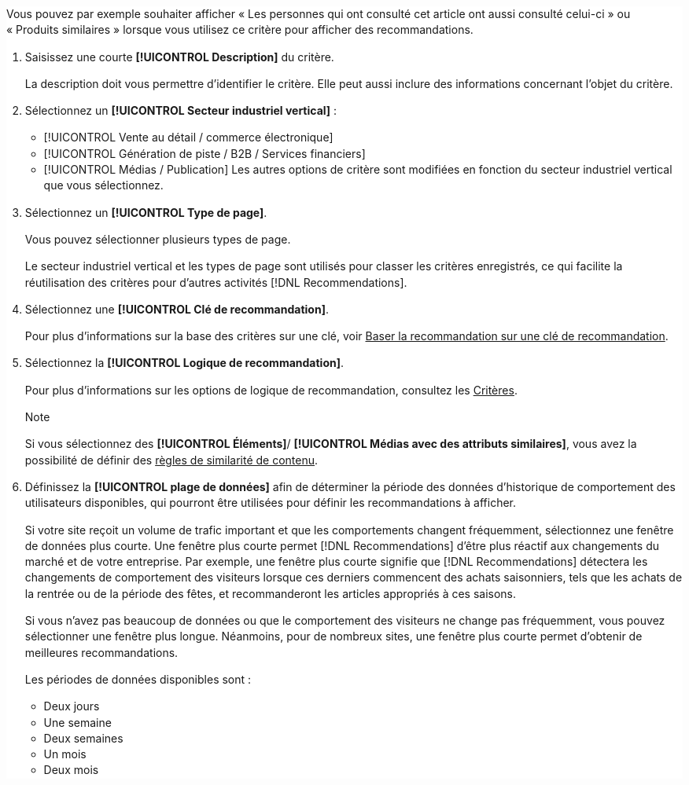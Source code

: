    Vous pouvez par exemple souhaiter afficher « Les personnes qui ont consulté cet article ont aussi consulté celui-ci » ou « Produits similaires » lorsque vous utilisez ce critère pour afficher des recommandations.

1. Saisissez une courte **[!UICONTROL Description]** du critère.

   La description doit vous permettre d’identifier le critère. Elle peut aussi inclure des informations concernant l’objet du critère.

1. Sélectionnez un **[!UICONTROL Secteur industriel vertical]** :

   * [!UICONTROL Vente au détail / commerce électronique]
   * [!UICONTROL Génération de piste / B2B / Services financiers]
   * [!UICONTROL Médias / Publication]
   Les autres options de critère sont modifiées en fonction du secteur industriel vertical que vous sélectionnez.

1. Sélectionnez un **[!UICONTROL Type de page]**.

   Vous pouvez sélectionner plusieurs types de page.

   Le secteur industriel vertical et les types de page sont utilisés pour classer les critères enregistrés, ce qui facilite la réutilisation des critères pour d’autres activités [!DNL Recommendations].

1. Sélectionnez une **[!UICONTROL Clé de recommandation]**.

   Pour plus d’informations sur la base des critères sur une clé, voir [Baser la recommandation sur une clé de recommandation](../../c-recommendations/c-algorithms/create-new-algorithm.md#task_2B0ED54AFBF64C56916B6E1F4DC0DC3B).

1. Sélectionnez la **[!UICONTROL Logique de recommandation]**.

   Pour plus d’informations sur les options de logique de recommandation, consultez les [Critères](../../c-recommendations/c-algorithms/algorithms.md#concept_4BD01DC437F543C0A13621C93A302750).

   >[!NOTE]
   >
   >Si vous sélectionnez des **[!UICONTROL Éléments]**/ **[!UICONTROL Médias avec des attributs similaires]**, vous avez la possibilité de définir des [règles de similarité de contenu](../../c-recommendations/c-algorithms/create-new-algorithm.md#concept_5402DAFA279C4E46A9A449526889A0CB).

1. Définissez la **[!UICONTROL plage de données]** afin de déterminer la période des données d’historique de comportement des utilisateurs disponibles, qui pourront être utilisées pour définir les recommandations à afficher.

   Si votre site reçoit un volume de trafic important et que les comportements changent fréquemment, sélectionnez une fenêtre de données plus courte. Une fenêtre plus courte permet [!DNL Recommendations] d’être plus réactif aux changements du marché et de votre entreprise. Par exemple, une fenêtre plus courte signifie que [!DNL Recommendations] détectera les changements de comportement des visiteurs lorsque ces derniers commencent des achats saisonniers, tels que les achats de la rentrée ou de la période des fêtes, et recommanderont les articles appropriés à ces saisons.

   Si vous n’avez pas beaucoup de données ou que le comportement des visiteurs ne change pas fréquemment, vous pouvez sélectionner une fenêtre plus longue. Néanmoins, pour de nombreux sites, une fenêtre plus courte permet d’obtenir de meilleures recommandations.

   Les périodes de données disponibles sont :

   * Deux jours
   * Une semaine
   * Deux semaines
   * Un mois
   * Deux mois
